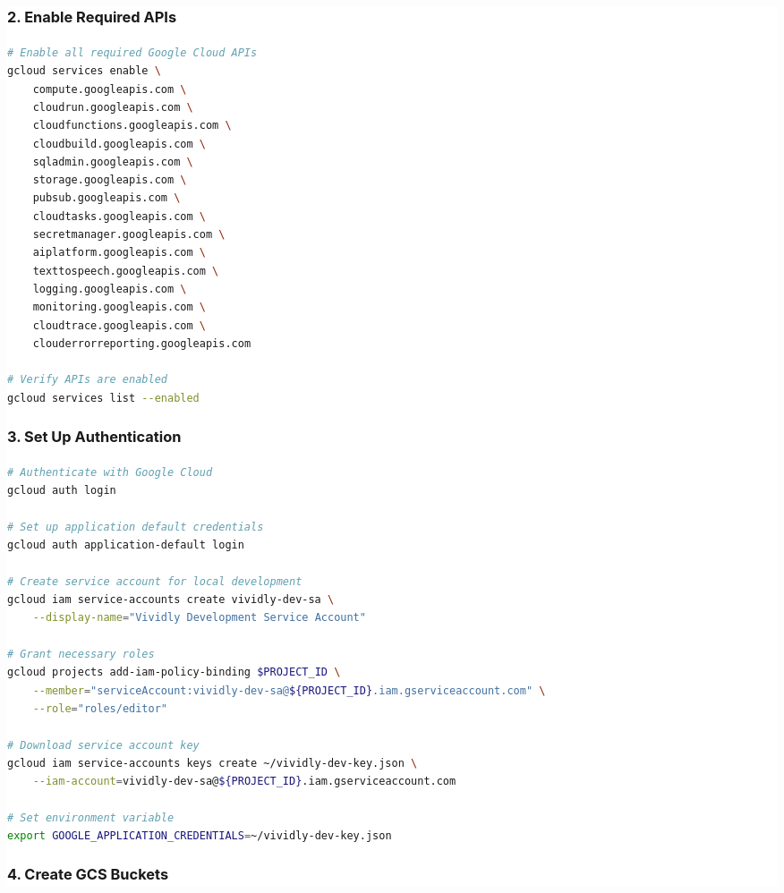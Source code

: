 ### 2. Enable Required APIs

```bash
# Enable all required Google Cloud APIs
gcloud services enable \
    compute.googleapis.com \
    cloudrun.googleapis.com \
    cloudfunctions.googleapis.com \
    cloudbuild.googleapis.com \
    sqladmin.googleapis.com \
    storage.googleapis.com \
    pubsub.googleapis.com \
    cloudtasks.googleapis.com \
    secretmanager.googleapis.com \
    aiplatform.googleapis.com \
    texttospeech.googleapis.com \
    logging.googleapis.com \
    monitoring.googleapis.com \
    cloudtrace.googleapis.com \
    clouderrorreporting.googleapis.com

# Verify APIs are enabled
gcloud services list --enabled
```

### 3. Set Up Authentication

```bash
# Authenticate with Google Cloud
gcloud auth login

# Set up application default credentials
gcloud auth application-default login

# Create service account for local development
gcloud iam service-accounts create vividly-dev-sa \
    --display-name="Vividly Development Service Account"

# Grant necessary roles
gcloud projects add-iam-policy-binding $PROJECT_ID \
    --member="serviceAccount:vividly-dev-sa@${PROJECT_ID}.iam.gserviceaccount.com" \
    --role="roles/editor"

# Download service account key
gcloud iam service-accounts keys create ~/vividly-dev-key.json \
    --iam-account=vividly-dev-sa@${PROJECT_ID}.iam.gserviceaccount.com

# Set environment variable
export GOOGLE_APPLICATION_CREDENTIALS=~/vividly-dev-key.json
```

### 4. Create GCS Buckets
